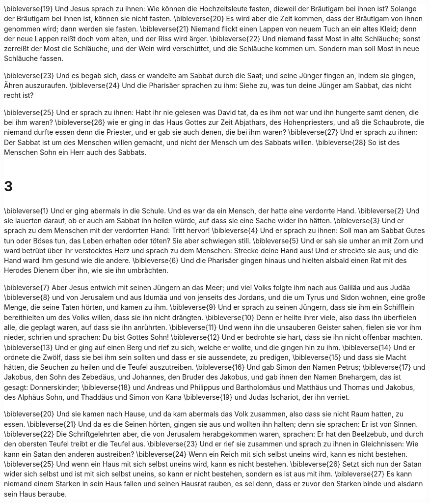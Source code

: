 \bibleverse{19} Und Jesus sprach zu ihnen: Wie können die Hochzeitsleute fasten, dieweil der Bräutigam bei ihnen ist? Solange der Bräutigam bei ihnen ist, können sie nicht fasten. \bibleverse{20} Es wird aber die Zeit kommen, dass der Bräutigam von ihnen genommen wird; dann werden sie fasten. \bibleverse{21} Niemand flickt einen Lappen von neuem Tuch an ein altes Kleid; denn der neue Lappen reißt doch vom alten, und der Riss wird ärger. \bibleverse{22} Und niemand fasst Most in alte Schläuche; sonst zerreißt der Most die Schläuche, und der Wein wird verschüttet, und die Schläuche kommen um. Sondern man soll Most in neue Schläuche fassen. 

\bibleverse{23} Und es begab sich, dass er wandelte am Sabbat durch die Saat; und seine Jünger fingen an, indem sie gingen, Ähren auszuraufen. \bibleverse{24} Und die Pharisäer sprachen zu ihm: Siehe zu, was tun deine Jünger am Sabbat, das nicht recht ist? 

\bibleverse{25} Und er sprach zu ihnen: Habt ihr nie gelesen was David tat, da es ihm not war und ihn hungerte samt denen, die bei ihm waren? \bibleverse{26} wie er ging in das Haus Gottes zur Zeit Abjathars, des Hohenpriesters, und aß die Schaubrote, die niemand durfte essen denn die Priester, und er gab sie auch denen, die bei ihm waren? \bibleverse{27} Und er sprach zu ihnen: Der Sabbat ist um des Menschen willen gemacht, und nicht der Mensch um des Sabbats willen. \bibleverse{28} So ist des Menschen Sohn ein Herr auch des Sabbats.

# 3
\bibleverse{1} Und er ging abermals in die Schule. Und es war da ein Mensch, der hatte eine verdorrte Hand. \bibleverse{2} Und sie lauerten darauf, ob er auch am Sabbat ihn heilen würde, auf dass sie eine Sache wider ihn hätten. \bibleverse{3} Und er sprach zu dem Menschen mit der verdorrten Hand: Tritt hervor! \bibleverse{4} Und er sprach zu ihnen: Soll man am Sabbat Gutes tun oder Böses tun, das Leben erhalten oder töten? Sie aber schwiegen still. \bibleverse{5} Und er sah sie umher an mit Zorn und ward betrübt über ihr verstocktes Herz und sprach zu dem Menschen: Strecke deine Hand aus! Und er streckte sie aus; und die Hand ward ihm gesund wie die andere. \bibleverse{6} Und die Pharisäer gingen hinaus und hielten alsbald einen Rat mit des Herodes Dienern über ihn, wie sie ihn umbrächten. 

\bibleverse{7} Aber Jesus entwich mit seinen Jüngern an das Meer; und viel Volks folgte ihm nach aus Galiläa und aus Judäa \bibleverse{8} und von Jerusalem und aus Idumäa und von jenseits des Jordans, und die um Tyrus und Sidon wohnen, eine große Menge, die seine Taten hörten, und kamen zu ihm. \bibleverse{9} Und er sprach zu seinen Jüngern, dass sie ihm ein Schifflein bereithielten um des Volks willen, dass sie ihn nicht drängten. \bibleverse{10} Denn er heilte ihrer viele, also dass ihn überfielen alle, die geplagt waren, auf dass sie ihn anrührten. \bibleverse{11} Und wenn ihn die unsauberen Geister sahen, fielen sie vor ihm nieder, schrien und sprachen: Du bist Gottes Sohn! \bibleverse{12} Und er bedrohte sie hart, dass sie ihn nicht offenbar machten. \bibleverse{13} Und er ging auf einen Berg und rief zu sich, welche er wollte, und die gingen hin zu ihm. \bibleverse{14} Und er ordnete die Zwölf, dass sie bei ihm sein sollten und dass er sie aussendete, zu predigen, \bibleverse{15} und dass sie Macht hätten, die Seuchen zu heilen und die Teufel auszutreiben. \bibleverse{16} Und gab Simon den Namen Petrus; \bibleverse{17} und Jakobus, den Sohn des Zebedäus, und Johannes, den Bruder des Jakobus, und gab ihnen den Namen Bnehargem, das ist gesagt: Donnerskinder; \bibleverse{18} und Andreas und Philippus und Bartholomäus und Matthäus und Thomas und Jakobus, des Alphäus Sohn, und Thaddäus und Simon von Kana \bibleverse{19} und Judas Ischariot, der ihn verriet. 

\bibleverse{20} Und sie kamen nach Hause, und da kam abermals das Volk zusammen, also dass sie nicht Raum hatten, zu essen. \bibleverse{21} Und da es die Seinen hörten, gingen sie aus und wollten ihn halten; denn sie sprachen: Er ist von Sinnen. \bibleverse{22} Die Schriftgelehrten aber, die von Jerusalem herabgekommen waren, sprachen: Er hat den Beelzebub, und durch den obersten Teufel treibt er die Teufel aus. \bibleverse{23} Und er rief sie zusammen und sprach zu ihnen in Gleichnissen: Wie kann ein Satan den anderen austreiben? \bibleverse{24} Wenn ein Reich mit sich selbst uneins wird, kann es nicht bestehen. \bibleverse{25} Und wenn ein Haus mit sich selbst uneins wird, kann es nicht bestehen. \bibleverse{26} Setzt sich nun der Satan wider sich selbst und ist mit sich selbst uneins, so kann er nicht bestehen, sondern es ist aus mit ihm. \bibleverse{27} Es kann niemand einem Starken in sein Haus fallen und seinen Hausrat rauben, es sei denn, dass er zuvor den Starken binde und alsdann sein Haus beraube. 
